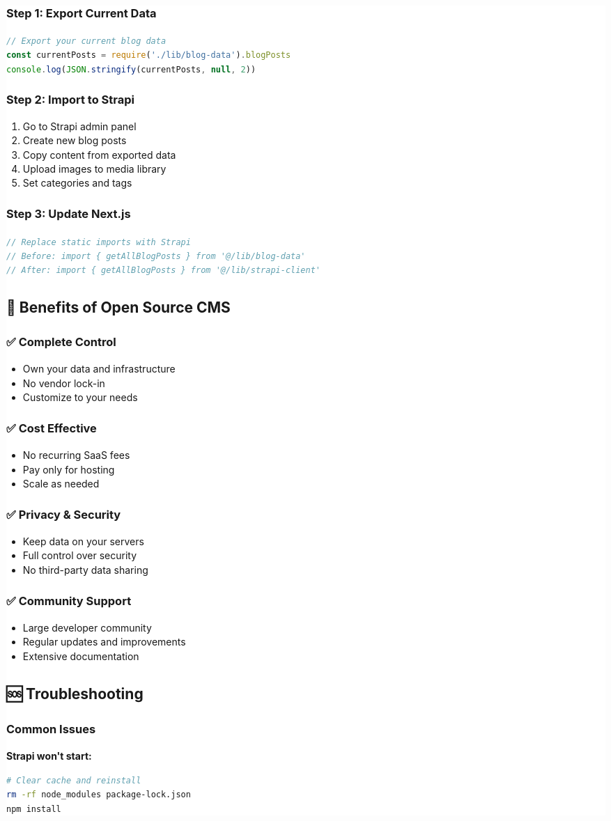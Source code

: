 ### Step 1: Export Current Data
```javascript
// Export your current blog data
const currentPosts = require('./lib/blog-data').blogPosts
console.log(JSON.stringify(currentPosts, null, 2))
```

### Step 2: Import to Strapi
1. Go to Strapi admin panel
2. Create new blog posts
3. Copy content from exported data
4. Upload images to media library
5. Set categories and tags

### Step 3: Update Next.js
```javascript
// Replace static imports with Strapi
// Before: import { getAllBlogPosts } from '@/lib/blog-data'
// After: import { getAllBlogPosts } from '@/lib/strapi-client'
```

## 🎯 Benefits of Open Source CMS

### ✅ **Complete Control**
- Own your data and infrastructure
- No vendor lock-in
- Customize to your needs

### ✅ **Cost Effective**
- No recurring SaaS fees
- Pay only for hosting
- Scale as needed

### ✅ **Privacy & Security**
- Keep data on your servers
- Full control over security
- No third-party data sharing

### ✅ **Community Support**
- Large developer community
- Regular updates and improvements
- Extensive documentation

## 🆘 Troubleshooting

### Common Issues

**Strapi won't start:**
```bash
# Clear cache and reinstall
rm -rf node_modules package-lock.json
npm install
```
